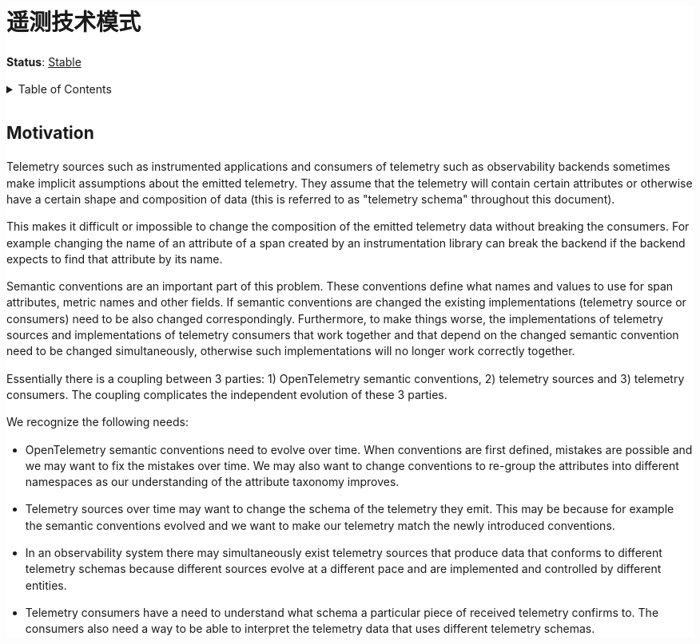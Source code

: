 

# 遥测技术模式

**Status**: [Stable](../document-status.md)

<details><summary>Table of Contents</summary></details>

## Motivation

Telemetry sources such as instrumented applications and consumers of telemetry
such as observability backends sometimes make implicit assumptions about the
emitted telemetry. They assume that the telemetry will contain certain
attributes or otherwise have a certain shape and composition of data (this is
referred to as "telemetry schema" throughout this document).

This makes it difficult or impossible to change the composition of the emitted
telemetry data without breaking the consumers. For example changing the name of
an attribute of a span created by an instrumentation library can break the
backend if the backend expects to find that attribute by its name.

Semantic conventions are an important part of this problem. These conventions
define what names and values to use for span attributes, metric names and other
fields. If semantic conventions are changed the existing implementations
(telemetry source or consumers) need to be also changed correspondingly.
Furthermore, to make things worse, the implementations of telemetry sources and
implementations of telemetry consumers that work together and that depend on the
changed semantic convention need to be changed simultaneously, otherwise such
implementations will no longer work correctly together.

Essentially there is a coupling between 3 parties: 1) OpenTelemetry semantic
conventions, 2) telemetry sources and 3) telemetry consumers. The coupling
complicates the independent evolution of these 3 parties.

We recognize the following needs:

- OpenTelemetry semantic conventions need to evolve over time. When conventions
  are first defined, mistakes are possible and we may want to fix the mistakes
  over time. We may also want to change conventions to re-group the attributes
  into different namespaces as our understanding of the attribute taxonomy
  improves.

- Telemetry sources over time may want to change the schema of the telemetry
  they emit. This may be because for example the semantic conventions evolved
  and we want to make our telemetry match the newly introduced conventions.

- In an observability system there may simultaneously exist telemetry sources
  that produce data that conforms to different telemetry schemas because
  different sources evolve at a different pace and are implemented and
  controlled by different entities.

- Telemetry consumers have a need to understand what schema a particular piece
  of received telemetry confirms to. The consumers also need a way to be able to
  interpret the telemetry data that uses different telemetry schemas.
